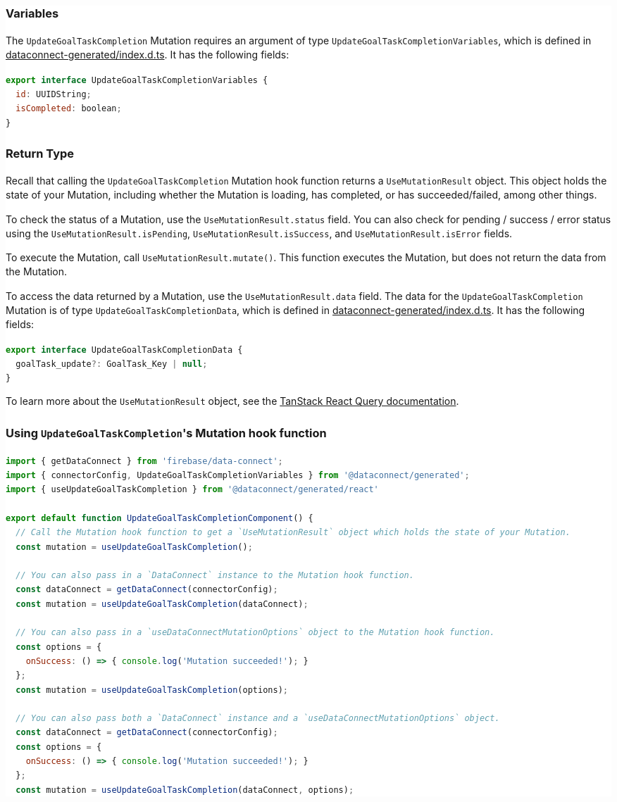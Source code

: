 ### Variables
The `UpdateGoalTaskCompletion` Mutation requires an argument of type `UpdateGoalTaskCompletionVariables`, which is defined in [dataconnect-generated/index.d.ts](../index.d.ts). It has the following fields:

```javascript
export interface UpdateGoalTaskCompletionVariables {
  id: UUIDString;
  isCompleted: boolean;
}
```
### Return Type
Recall that calling the `UpdateGoalTaskCompletion` Mutation hook function returns a `UseMutationResult` object. This object holds the state of your Mutation, including whether the Mutation is loading, has completed, or has succeeded/failed, among other things.

To check the status of a Mutation, use the `UseMutationResult.status` field. You can also check for pending / success / error status using the `UseMutationResult.isPending`, `UseMutationResult.isSuccess`, and `UseMutationResult.isError` fields.

To execute the Mutation, call `UseMutationResult.mutate()`. This function executes the Mutation, but does not return the data from the Mutation.

To access the data returned by a Mutation, use the `UseMutationResult.data` field. The data for the `UpdateGoalTaskCompletion` Mutation is of type `UpdateGoalTaskCompletionData`, which is defined in [dataconnect-generated/index.d.ts](../index.d.ts). It has the following fields:
```javascript
export interface UpdateGoalTaskCompletionData {
  goalTask_update?: GoalTask_Key | null;
}
```

To learn more about the `UseMutationResult` object, see the [TanStack React Query documentation](https://tanstack.com/query/v5/docs/framework/react/reference/useMutation).

### Using `UpdateGoalTaskCompletion`'s Mutation hook function

```javascript
import { getDataConnect } from 'firebase/data-connect';
import { connectorConfig, UpdateGoalTaskCompletionVariables } from '@dataconnect/generated';
import { useUpdateGoalTaskCompletion } from '@dataconnect/generated/react'

export default function UpdateGoalTaskCompletionComponent() {
  // Call the Mutation hook function to get a `UseMutationResult` object which holds the state of your Mutation.
  const mutation = useUpdateGoalTaskCompletion();

  // You can also pass in a `DataConnect` instance to the Mutation hook function.
  const dataConnect = getDataConnect(connectorConfig);
  const mutation = useUpdateGoalTaskCompletion(dataConnect);

  // You can also pass in a `useDataConnectMutationOptions` object to the Mutation hook function.
  const options = {
    onSuccess: () => { console.log('Mutation succeeded!'); }
  };
  const mutation = useUpdateGoalTaskCompletion(options);

  // You can also pass both a `DataConnect` instance and a `useDataConnectMutationOptions` object.
  const dataConnect = getDataConnect(connectorConfig);
  const options = {
    onSuccess: () => { console.log('Mutation succeeded!'); }
  };
  const mutation = useUpdateGoalTaskCompletion(dataConnect, options);

```